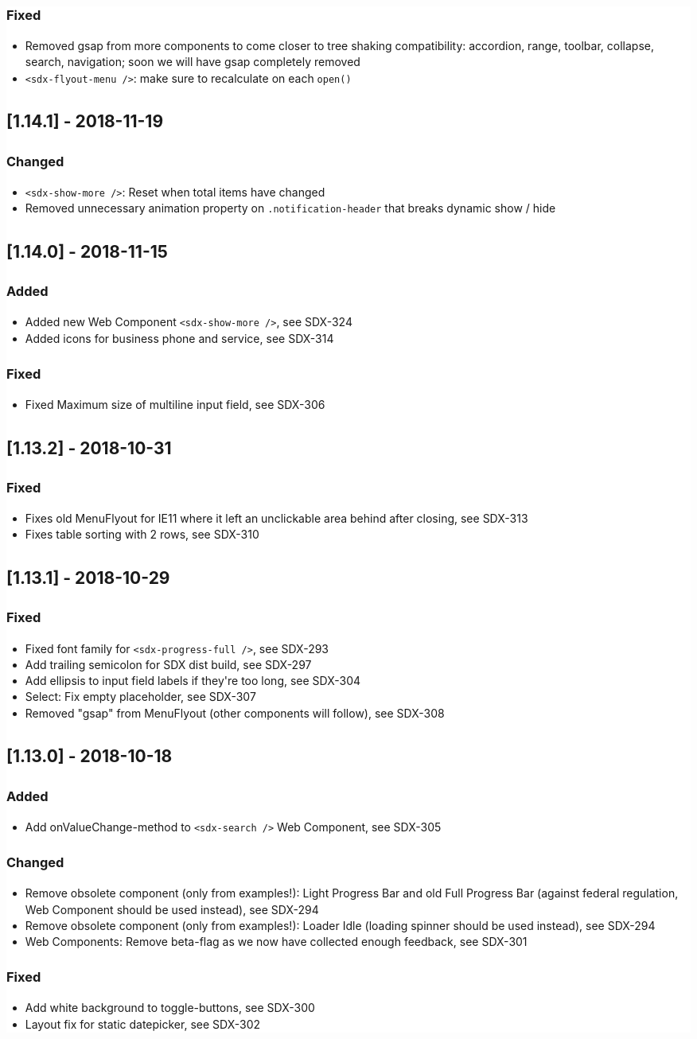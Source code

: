 ### Fixed
- Removed gsap from more components to come closer to tree shaking compatibility: accordion, range, toolbar, collapse, search, navigation; soon we will have gsap completely removed
- `<sdx-flyout-menu />`: make sure to recalculate on each `open()`

## [1.14.1] - 2018-11-19
### Changed
- `<sdx-show-more />`: Reset when total items have changed
- Removed unnecessary animation property on `.notification-header` that breaks dynamic show / hide

## [1.14.0] - 2018-11-15
### Added
- Added new Web Component `<sdx-show-more />`, see SDX-324
- Added icons for business phone and service, see SDX-314

### Fixed
- Fixed Maximum size of multiline input field, see SDX-306

## [1.13.2] - 2018-10-31
### Fixed
- Fixes old MenuFlyout for IE11 where it left an unclickable area behind after closing, see SDX-313
- Fixes table sorting with 2 rows, see SDX-310

## [1.13.1] - 2018-10-29
### Fixed
- Fixed font family for `<sdx-progress-full />`, see SDX-293
- Add trailing semicolon for SDX dist build, see SDX-297
- Add ellipsis to input field labels if they're too long, see SDX-304
- Select: Fix empty placeholder, see SDX-307
- Removed "gsap" from MenuFlyout (other components will follow), see SDX-308

## [1.13.0] - 2018-10-18
### Added
- Add onValueChange-method to `<sdx-search />` Web Component, see SDX-305

### Changed
- Remove obsolete component (only from examples!): Light Progress Bar and old Full Progress Bar (against federal regulation, Web Component should be used instead), see SDX-294
- Remove obsolete component (only from examples!): Loader Idle (loading spinner should be used instead), see SDX-294
- Web Components: Remove beta-flag as we now have collected enough feedback, see SDX-301

### Fixed
- Add white background to toggle-buttons, see SDX-300
- Layout fix for static datepicker, see SDX-302
